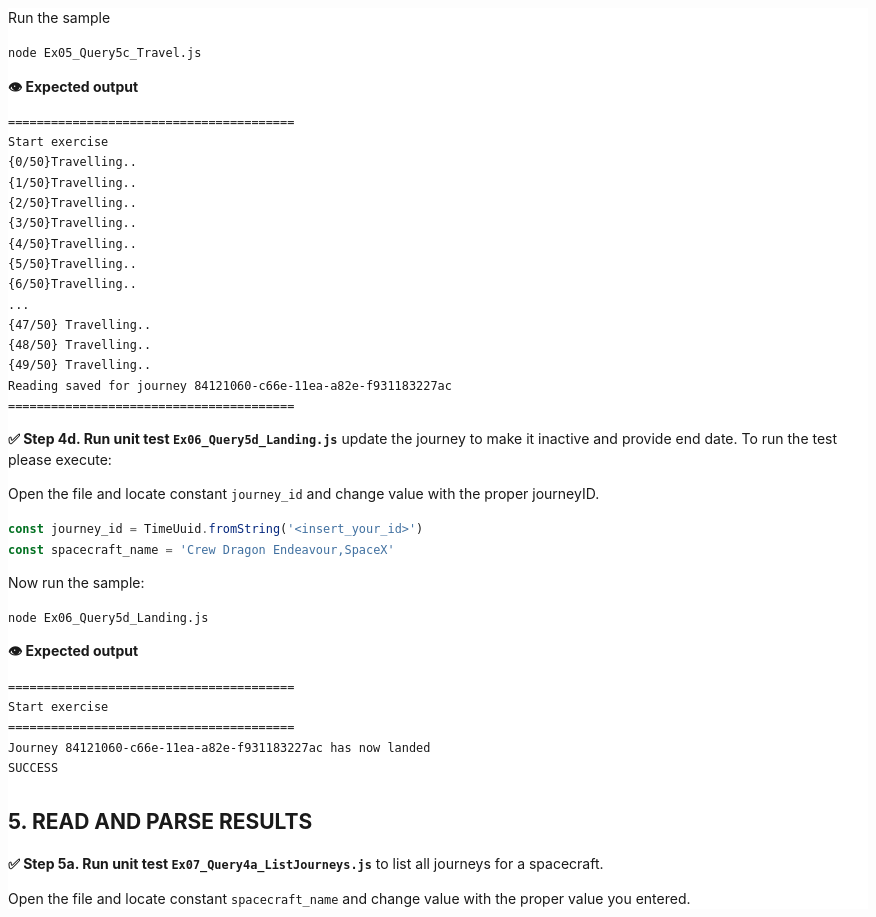 Run the sample

```bash
node Ex05_Query5c_Travel.js 
```

**👁️ Expected output**

```bash
========================================
Start exercise
{0/50}Travelling..
{1/50}Travelling..
{2/50}Travelling..
{3/50}Travelling..
{4/50}Travelling..
{5/50}Travelling..
{6/50}Travelling..
...
{47/50} Travelling..
{48/50} Travelling..
{49/50} Travelling..
Reading saved for journey 84121060-c66e-11ea-a82e-f931183227ac
========================================
```

**✅ Step 4d. Run unit test `Ex06_Query5d_Landing.js`** update the journey to make it inactive and provide end date. To run the test please execute:

Open the file and locate constant `journey_id` and change value with the proper journeyID. 

```javascript
const journey_id = TimeUuid.fromString('<insert_your_id>')
const spacecraft_name = 'Crew Dragon Endeavour,SpaceX'
```
Now run the sample:

```bash
node Ex06_Query5d_Landing.js 
```

**👁️ Expected output**

```bash
========================================
Start exercise
========================================
Journey 84121060-c66e-11ea-a82e-f931183227ac has now landed
SUCCESS
```

## 5. READ AND PARSE RESULTS

**✅ Step 5a. Run unit test `Ex07_Query4a_ListJourneys.js`** to list all journeys for a 
spacecraft.

Open the file and locate constant `spacecraft_name` and change value with the proper value you entered. 
